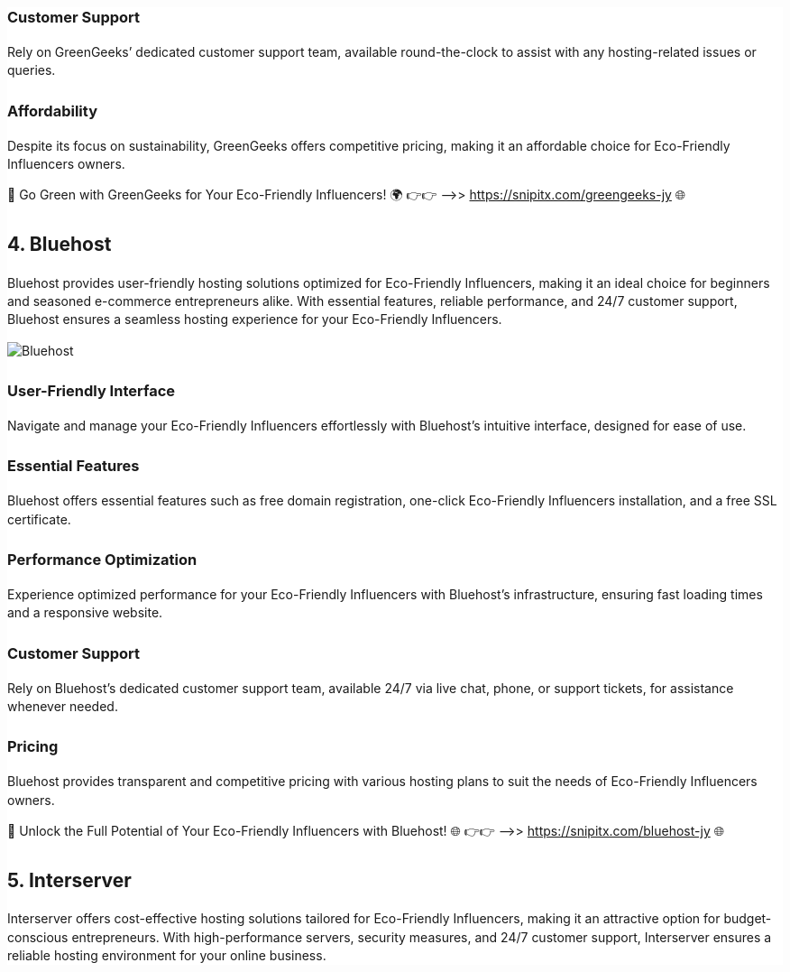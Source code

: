 ### Customer Support
Rely on GreenGeeks’ dedicated customer support team, available round-the-clock to assist with any hosting-related issues or queries.

### Affordability
Despite its focus on sustainability, GreenGeeks offers competitive pricing, making it an affordable choice for Eco-Friendly Influencers owners.

🌿 Go Green with GreenGeeks for Your Eco-Friendly Influencers! 🌍
👉👉 -->> https://snipitx.com/greengeeks-jy 🌐

## 4. Bluehost

Bluehost provides user-friendly hosting solutions optimized for Eco-Friendly Influencers, making it an ideal choice for beginners and seasoned e-commerce entrepreneurs alike. With essential features, reliable performance, and 24/7 customer support, Bluehost ensures a seamless hosting experience for your Eco-Friendly Influencers.

![Bluehost](https://i.imgur.com/PasFF9E.jpeg "Bluehost Hosting")

### User-Friendly Interface
Navigate and manage your Eco-Friendly Influencers effortlessly with Bluehost’s intuitive interface, designed for ease of use.

### Essential Features
Bluehost offers essential features such as free domain registration, one-click Eco-Friendly Influencers installation, and a free SSL certificate.

### Performance Optimization
Experience optimized performance for your Eco-Friendly Influencers with Bluehost’s infrastructure, ensuring fast loading times and a responsive website.

### Customer Support
Rely on Bluehost’s dedicated customer support team, available 24/7 via live chat, phone, or support tickets, for assistance whenever needed.

### Pricing
Bluehost provides transparent and competitive pricing with various hosting plans to suit the needs of Eco-Friendly Influencers owners.

🚀 Unlock the Full Potential of Your Eco-Friendly Influencers with Bluehost! 🌐
👉👉 -->> https://snipitx.com/bluehost-jy 🌐

## 5. Interserver

Interserver offers cost-effective hosting solutions tailored for Eco-Friendly Influencers, making it an attractive option for budget-conscious entrepreneurs. With high-performance servers, security measures, and 24/7 customer support, Interserver ensures a reliable hosting environment for your online business.

